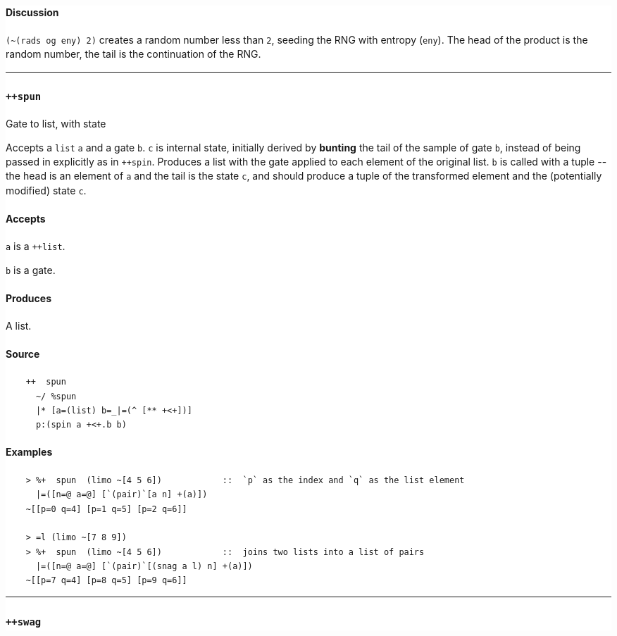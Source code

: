 #### Discussion

`(~(rads og eny) 2)` creates a random number less than `2`, seeding the RNG
with entropy (`eny`). The head of the product is the random number, the tail
is the continuation of the RNG.



---
### `++spun`

Gate to list, with state

Accepts a `list` `a` and a gate `b`. `c` is internal state, initially
derived by **bunting** the tail of the sample of gate `b`, instead of
being passed in explicitly as in `++spin`. Produces a list with the
gate applied to each element of the original list. `b` is called with a tuple --
the head is an element of `a` and the tail is the state `c`, and should
produce a tuple of the transformed element and the (potentially modified)
state `c`.

#### Accepts

`a` is a `++list`.

`b` is a gate.

#### Produces

A list.

#### Source

```hoon
    ++  spun
      ~/ %spun
      |* [a=(list) b=_|=(^ [** +<+])]
      p:(spin a +<+.b b)
```

#### Examples

```
    > %+  spun  (limo ~[4 5 6])            ::  `p` as the index and `q` as the list element
      |=([n=@ a=@] [`(pair)`[a n] +(a)])
    ~[[p=0 q=4] [p=1 q=5] [p=2 q=6]]

    > =l (limo ~[7 8 9])
    > %+  spun  (limo ~[4 5 6])            ::  joins two lists into a list of pairs
      |=([n=@ a=@] [`(pair)`[(snag a l) n] +(a)])
    ~[[p=7 q=4] [p=8 q=5] [p=9 q=6]]
```


---
### `++swag`
